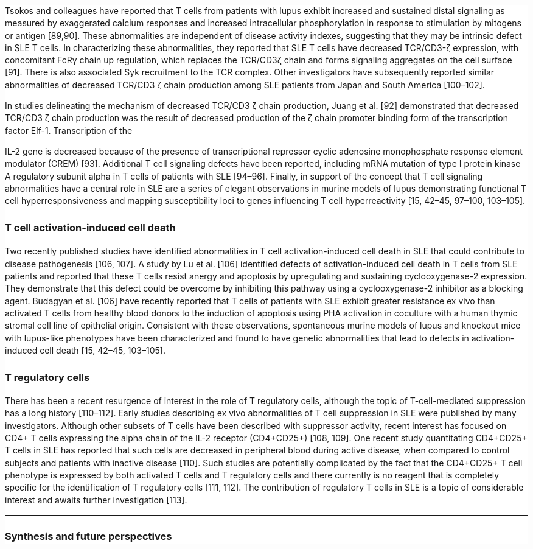 Tsokos and colleagues have reported that T cells from patients with lupus exhibit increased and sustained distal signaling as measured by exaggerated calcium responses and increased intracellular phosphorylation in response to stimulation by mitogens or antigen [89,90]. These abnormalities are independent of disease activity indexes, suggesting that they may be intrinsic defect in SLE T cells. In characterizing these abnormalities, they reported that SLE T cells have decreased TCR/CD3-ζ expression, with concomitant FcRγ chain up regulation, which replaces the TCR/CD3ζ chain and forms signaling aggregates on the cell surface [91]. There is also associated Syk recruitment to the TCR complex. Other investigators have subsequently reported similar abnormalities of decreased TCR/CD3 ζ chain production among SLE patients from Japan and South America [100–102].

In studies delineating the mechanism of decreased TCR/CD3 ζ chain production, Juang et al. [92] demonstrated that decreased TCR/CD3 ζ chain production was the result of decreased production of the ζ chain promoter binding form of the transcription factor Elf-1. Transcription of the

IL-2 gene is decreased because of the presence of transcriptional repressor cyclic adenosine monophosphate response element modulator (CREM) [93]. Additional T cell signaling defects have been reported, including mRNA mutation of type I protein kinase A regulatory subunit alpha in T cells of patients with SLE [94–96]. Finally, in support of the concept that T cell signaling abnormalities have a central role in SLE are a series of elegant observations in murine models of lupus demonstrating functional T cell hyperresponsiveness and mapping susceptibility loci to genes influencing T cell hyperreactivity [15, 42–45, 97–100, 103–105].

### T cell activation-induced cell death

Two recently published studies have identified abnormalities in T cell activation-induced cell death in SLE that could contribute to disease pathogenesis [106, 107]. A study by Lu et al. [106] identified defects of activation-induced cell death in T cells from SLE patients and reported that these T cells resist anergy and apoptosis by upregulating and sustaining cyclooxygenase-2 expression. They demonstrate that this defect could be overcome by inhibiting this pathway using a cyclooxygenase-2 inhibitor as a blocking agent. Budagyan et al. [106] have recently reported that T cells of patients with SLE exhibit greater resistance ex vivo than activated T cells from healthy blood donors to the induction of apoptosis using PHA activation in coculture with a human thymic stromal cell line of epithelial origin. Consistent with these observations, spontaneous murine models of lupus and knockout mice with lupus-like phenotypes have been characterized and found to have genetic abnormalities that lead to defects in activation-induced cell death [15, 42–45, 103–105].

### T regulatory cells

There has been a recent resurgence of interest in the role of T regulatory cells, although the topic of T-cell-mediated suppression has a long history [110–112]. Early studies describing ex vivo abnormalities of T cell suppression in SLE were published by many investigators. Although other subsets of T cells have been described with suppressor activity, recent interest has focused on CD4+ T cells expressing the alpha chain of the IL-2 receptor (CD4+CD25+) [108, 109]. One recent study quantitating CD4+CD25+ T cells in SLE has reported that such cells are decreased in peripheral blood during active disease, when compared to control subjects and patients with inactive disease [110]. Such studies are potentially complicated by the fact that the CD4+CD25+ T cell phenotype is expressed by both activated T cells and T regulatory cells and there currently is no reagent that is completely specific for the identification of T regulatory cells [111, 112]. The contribution of regulatory T cells in SLE is a topic of considerable interest and awaits further investigation [113].

---

### Synthesis and future perspectives
